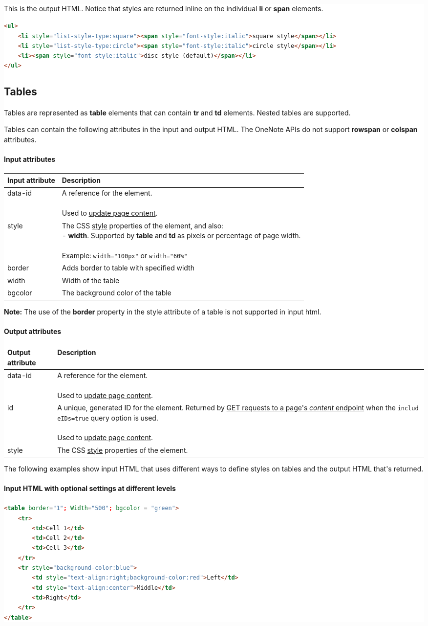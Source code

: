 This is the output HTML. Notice that styles are returned inline on the individual **li** or **span** elements.

```html
<ul>
    <li style="list-style-type:square"><span style="font-style:italic">square style</span></li>
    <li style="list-style-type:circle"><span style="font-style:italic">circle style</span></li>
    <li><span style="font-style:italic">disc style (default)</span></li>
</ul>
```

## Tables

Tables are represented as **table** elements that can contain **tr** and **td** elements. Nested tables are supported.

Tables can contain the following attributes in the input and output HTML. The OneNote APIs do not support **rowspan** or **colspan** attributes. 

#### Input attributes

| Input attribute | Description                                                                                                                                                                                                 |
| :-------------- | :---------------------------------------------------------------------------------------------------------------------------------------------------------------------------------------------------------- |
| data-id         | A reference for the element.<br/><br/>Used to [update page content](onenote-update-page.md).                                                                                                                |
| style           | The CSS [style](#styles) properties of the element, and also:<br/> - **width**. Supported by **table** and **td** as pixels or percentage of page width.<br/><br/>Example: `width="100px"` or `width="60%"` |
| border          | Adds border to table with specified width                                                                                                                                                                   |
| width           | Width of the table                                                                                                                                                                                          |
| bgcolor         | The background color of the table                                                                                                                                                                           |

**Note:** The use of the **border** property in the style attribute of a table is not supported in input html. 

#### Output attributes

| Output attribute | Description                                                                                                                                                                                                                                                 |
| :--------------- | :---------------------------------------------------------------------------------------------------------------------------------------------------------------------------------------------------------------------------------------------------------- |
| data-id          | A reference for the element.<br/><br/>Used to [update page content](onenote-update-page.md).                                                                                                                                                                |
| id               | A unique, generated ID for the element. Returned by [GET requests to a page's *content* endpoint](/graph/api/page-get?view=graph-rest-1.0) when the `includeIDs=true` query option is used.<br/><br/>Used to [update page content](onenote-update-page.md). |
| style            | The CSS [style](#styles) properties of the element.                                                                                                                                                                                                         |

The following examples show input HTML that uses different ways to define styles on tables and the output HTML that's returned.

#### Input HTML with optional settings at different levels

```html
<table border="1"; Width="500"; bgcolor = "green">
    <tr> 
        <td>Cell 1</td> 
        <td>Cell 2</td> 
        <td>Cell 3</td> 
    </tr> 
    <tr style="background-color:blue"> 
        <td style="text-align:right;background-color:red">Left</td> 
        <td style="text-align:center">Middle</td> 
        <td>Right</td> 
    </tr> 
</table>
```
